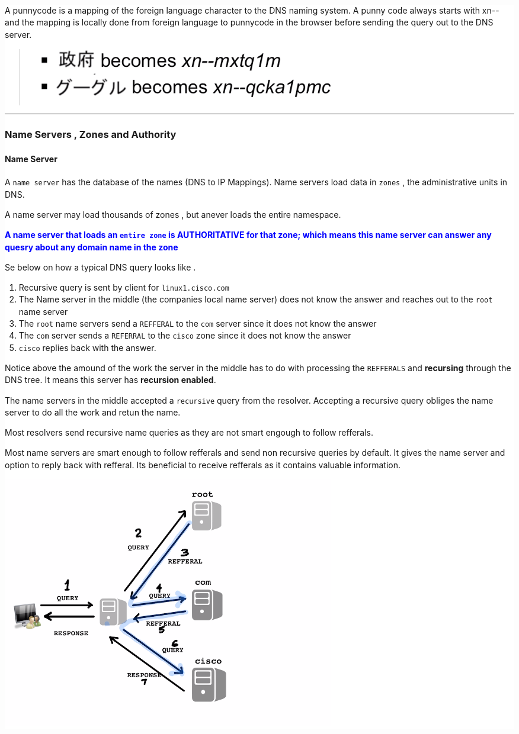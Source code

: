 A punnycode is a mapping of the foreign language character to the DNS naming system. A punny code always starts with xn-- and the mapping is locally done from foreign language to punnycode in the browser before sending the query out to the DNS server.

> ![](/assets/markdown-img-paste-20190823182124419.png)

---

###  Name Servers , Zones and Authority

#### Name Server
A `name server` has the database of the names (DNS to IP Mappings).
Name servers load data in `zones` , the administrative units in DNS.

A name server may load thousands of zones , but anever loads the  entire namespace.

**<span style="color:blue">A name server that loads an `entire zone` is AUTHORITATIVE for that zone; which means this name server can answer any quesry about any domain name in the zone**

Se below on how a typical DNS query looks like .

1. Recursive query is sent by client for `linux1.cisco.com`
2. The Name server in the middle (the companies local name server) does not know the answer and reaches out to the `root` name server
3. The `root` name servers send a `REFFERAL` to the `com` server since it does not know the answer
4. The `com` server sends a `REFERRAL` to the `cisco` zone since it does not know the answer
5. `cisco` replies back with the answer.

Notice above the amound of the work the server in the middle has to do with processing the `REFFERALS` and **recursing** through the DNS tree. It means this server has **recursion enabled**.

The name servers in the middle accepted a `recursive` query from the resolver. Accepting a recursive query obliges the name server to do all the work and retun the name.

Most resolvers send recursive name queries as they are not smart engough to follow refferals.

Most name servers are smart enough to follow refferals and send non recursive queries by default. It gives the name server and option to reply back with refferal. Its beneficial to receive refferals as it contains valuable information.


![](/assets/markdown-img-paste-20190823200617518.png)